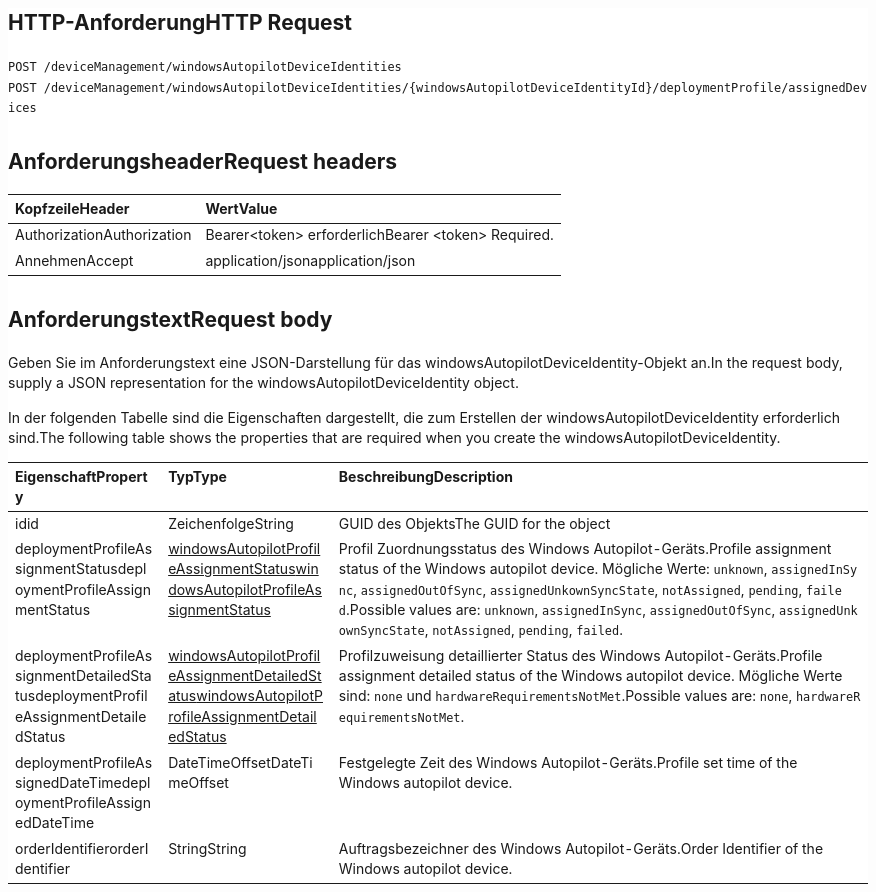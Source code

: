 ## <a name="http-request"></a><span data-ttu-id="14624-118">HTTP-Anforderung</span><span class="sxs-lookup"><span data-stu-id="14624-118">HTTP Request</span></span>

``` http
POST /deviceManagement/windowsAutopilotDeviceIdentities
POST /deviceManagement/windowsAutopilotDeviceIdentities/{windowsAutopilotDeviceIdentityId}/deploymentProfile/assignedDevices
```

## <a name="request-headers"></a><span data-ttu-id="14624-119">Anforderungsheader</span><span class="sxs-lookup"><span data-stu-id="14624-119">Request headers</span></span>
|<span data-ttu-id="14624-120">Kopfzeile</span><span class="sxs-lookup"><span data-stu-id="14624-120">Header</span></span>|<span data-ttu-id="14624-121">Wert</span><span class="sxs-lookup"><span data-stu-id="14624-121">Value</span></span>|
|:---|:---|
|<span data-ttu-id="14624-122">Authorization</span><span class="sxs-lookup"><span data-stu-id="14624-122">Authorization</span></span>|<span data-ttu-id="14624-123">Bearer&lt;token&gt; erforderlich</span><span class="sxs-lookup"><span data-stu-id="14624-123">Bearer &lt;token&gt; Required.</span></span>|
|<span data-ttu-id="14624-124">Annehmen</span><span class="sxs-lookup"><span data-stu-id="14624-124">Accept</span></span>|<span data-ttu-id="14624-125">application/json</span><span class="sxs-lookup"><span data-stu-id="14624-125">application/json</span></span>|

## <a name="request-body"></a><span data-ttu-id="14624-126">Anforderungstext</span><span class="sxs-lookup"><span data-stu-id="14624-126">Request body</span></span>
<span data-ttu-id="14624-127">Geben Sie im Anforderungstext eine JSON-Darstellung für das windowsAutopilotDeviceIdentity-Objekt an.</span><span class="sxs-lookup"><span data-stu-id="14624-127">In the request body, supply a JSON representation for the windowsAutopilotDeviceIdentity object.</span></span>

<span data-ttu-id="14624-128">In der folgenden Tabelle sind die Eigenschaften dargestellt, die zum Erstellen der windowsAutopilotDeviceIdentity erforderlich sind.</span><span class="sxs-lookup"><span data-stu-id="14624-128">The following table shows the properties that are required when you create the windowsAutopilotDeviceIdentity.</span></span>

|<span data-ttu-id="14624-129">Eigenschaft</span><span class="sxs-lookup"><span data-stu-id="14624-129">Property</span></span>|<span data-ttu-id="14624-130">Typ</span><span class="sxs-lookup"><span data-stu-id="14624-130">Type</span></span>|<span data-ttu-id="14624-131">Beschreibung</span><span class="sxs-lookup"><span data-stu-id="14624-131">Description</span></span>|
|:---|:---|:---|
|<span data-ttu-id="14624-132">id</span><span class="sxs-lookup"><span data-stu-id="14624-132">id</span></span>|<span data-ttu-id="14624-133">Zeichenfolge</span><span class="sxs-lookup"><span data-stu-id="14624-133">String</span></span>|<span data-ttu-id="14624-134">GUID des Objekts</span><span class="sxs-lookup"><span data-stu-id="14624-134">The GUID for the object</span></span>|
|<span data-ttu-id="14624-135">deploymentProfileAssignmentStatus</span><span class="sxs-lookup"><span data-stu-id="14624-135">deploymentProfileAssignmentStatus</span></span>|[<span data-ttu-id="14624-136">windowsAutopilotProfileAssignmentStatus</span><span class="sxs-lookup"><span data-stu-id="14624-136">windowsAutopilotProfileAssignmentStatus</span></span>](../resources/intune-enrollment-windowsautopilotprofileassignmentstatus.md)|<span data-ttu-id="14624-137">Profil Zuordnungsstatus des Windows Autopilot-Geräts.</span><span class="sxs-lookup"><span data-stu-id="14624-137">Profile assignment status of the Windows autopilot device.</span></span> <span data-ttu-id="14624-138">Mögliche Werte: `unknown`, `assignedInSync`, `assignedOutOfSync`, `assignedUnkownSyncState`, `notAssigned`, `pending`, `failed`.</span><span class="sxs-lookup"><span data-stu-id="14624-138">Possible values are: `unknown`, `assignedInSync`, `assignedOutOfSync`, `assignedUnkownSyncState`, `notAssigned`, `pending`, `failed`.</span></span>|
|<span data-ttu-id="14624-139">deploymentProfileAssignmentDetailedStatus</span><span class="sxs-lookup"><span data-stu-id="14624-139">deploymentProfileAssignmentDetailedStatus</span></span>|[<span data-ttu-id="14624-140">windowsAutopilotProfileAssignmentDetailedStatus</span><span class="sxs-lookup"><span data-stu-id="14624-140">windowsAutopilotProfileAssignmentDetailedStatus</span></span>](../resources/intune-enrollment-windowsautopilotprofileassignmentdetailedstatus.md)|<span data-ttu-id="14624-141">Profilzuweisung detaillierter Status des Windows Autopilot-Geräts.</span><span class="sxs-lookup"><span data-stu-id="14624-141">Profile assignment detailed status of the Windows autopilot device.</span></span> <span data-ttu-id="14624-142">Mögliche Werte sind: `none` und `hardwareRequirementsNotMet`.</span><span class="sxs-lookup"><span data-stu-id="14624-142">Possible values are: `none`, `hardwareRequirementsNotMet`.</span></span>|
|<span data-ttu-id="14624-143">deploymentProfileAssignedDateTime</span><span class="sxs-lookup"><span data-stu-id="14624-143">deploymentProfileAssignedDateTime</span></span>|<span data-ttu-id="14624-144">DateTimeOffset</span><span class="sxs-lookup"><span data-stu-id="14624-144">DateTimeOffset</span></span>|<span data-ttu-id="14624-145">Festgelegte Zeit des Windows Autopilot-Geräts.</span><span class="sxs-lookup"><span data-stu-id="14624-145">Profile set time of the Windows autopilot device.</span></span>|
|<span data-ttu-id="14624-146">orderIdentifier</span><span class="sxs-lookup"><span data-stu-id="14624-146">orderIdentifier</span></span>|<span data-ttu-id="14624-147">String</span><span class="sxs-lookup"><span data-stu-id="14624-147">String</span></span>|<span data-ttu-id="14624-148">Auftragsbezeichner des Windows Autopilot-Geräts.</span><span class="sxs-lookup"><span data-stu-id="14624-148">Order Identifier of the Windows autopilot device.</span></span>|